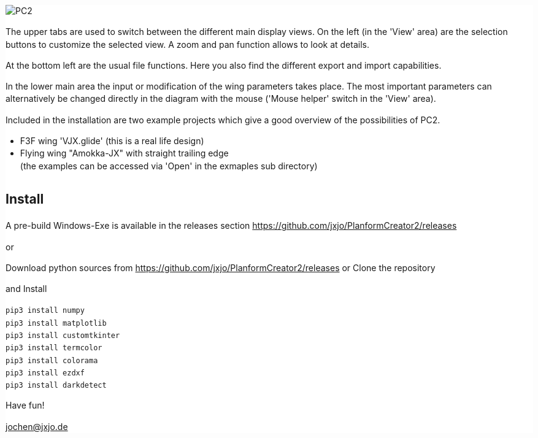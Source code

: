 ![PC2](images/PlanformCreator2_App_2.png "Planform Creator 2")

The upper tabs are used to switch between the different main display views. On the left (in the 'View' area) are the selection buttons to customize the selected view. A zoom and pan function allows to look at details.

At the bottom left are the usual file functions. Here you also find the different export and import capabilities.

In the lower main area the input or modification of the wing parameters takes place. The most important parameters can alternatively be changed directly in the diagram with the mouse ('Mouse helper' switch in the 'View' area). 

Included in the installation are two example projects which give a good overview of the possibilities of PC2.
- F3F wing 'VJX.glide' (this is a real life design) 
- Flying wing "Amokka-JX" with straight trailing edge   
(the examples can be accessed via 'Open' in the exmaples sub directory) 



##  Install

A pre-build Windows-Exe is available in the releases section https://github.com/jxjo/PlanformCreator2/releases  

or 

Download python sources from https://github.com/jxjo/PlanformCreator2/releases or Clone the repository 

and Install 

```
pip3 install numpy
pip3 install matplotlib
pip3 install customtkinter
pip3 install termcolor
pip3 install colorama
pip3 install ezdxf
pip3 install darkdetect
```

 
Have fun!

jochen@jxjo.de
